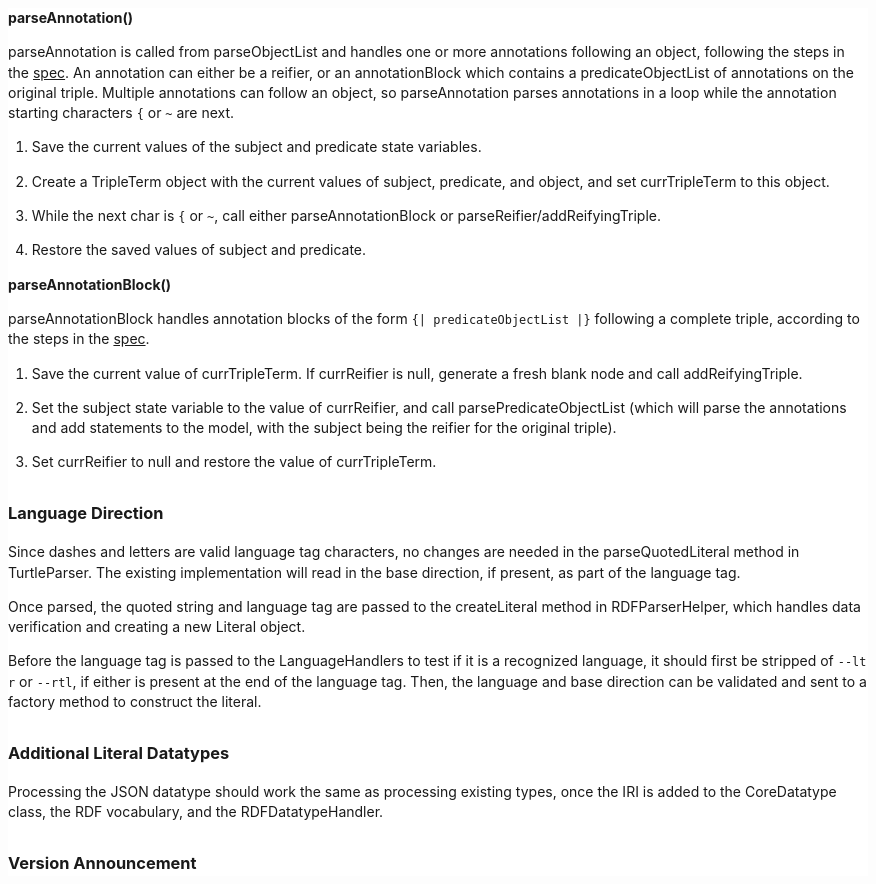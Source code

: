 **parseAnnotation()**

parseAnnotation is called from parseObjectList and handles one or more annotations following an object, following the steps in the [spec](https://www.w3.org/TR/rdf12-turtle/#annotation). An annotation can either be a reifier, or an annotationBlock which contains a predicateObjectList of annotations on the original triple. Multiple annotations can follow an object, so parseAnnotation parses annotations in a loop while the annotation starting characters `{` or `~` are next.

1. Save the current values of the subject and predicate state variables.

2. Create a TripleTerm object with the current values of subject, predicate, and object, and set currTripleTerm to this object.

3. While the next char is `{` or `~`, call either parseAnnotationBlock or parseReifier/addReifyingTriple.

4. Restore the saved values of subject and predicate.

**parseAnnotationBlock()**

parseAnnotationBlock handles annotation blocks of the form `{| predicateObjectList |}` following a complete triple, according to the steps in the [spec](https://www.w3.org/TR/rdf12-turtle/#annotationBlock).

1. Save the current value of currTripleTerm. If currReifier is null, generate a fresh blank node and call addReifyingTriple.

2. Set the subject state variable to the value of currReifier, and call parsePredicateObjectList (which will parse the annotations and add statements to the model, with the subject being the reifier for the original triple).

3. Set currReifier to null and restore the value of currTripleTerm.

##

### **Language Direction**

Since dashes and letters are valid language tag characters, no changes are needed in the parseQuotedLiteral method in TurtleParser. The existing implementation will read in the base direction, if present, as part of the language tag.

Once parsed, the quoted string and language tag are passed to the createLiteral method in RDFParserHelper, which handles data verification and creating a new Literal object.

Before the language tag is passed to the LanguageHandlers to test if it is a recognized language, it should first be stripped of `--ltr` or `--rtl`, if either is present at the end of the language tag. Then, the language and base direction can be validated and sent to a factory method to construct the literal.

##

### **Additional Literal Datatypes**

Processing the JSON datatype should work the same as processing existing types, once the IRI is added to the CoreDatatype class, the RDF vocabulary, and the RDFDatatypeHandler.

##

### **Version Announcement**
